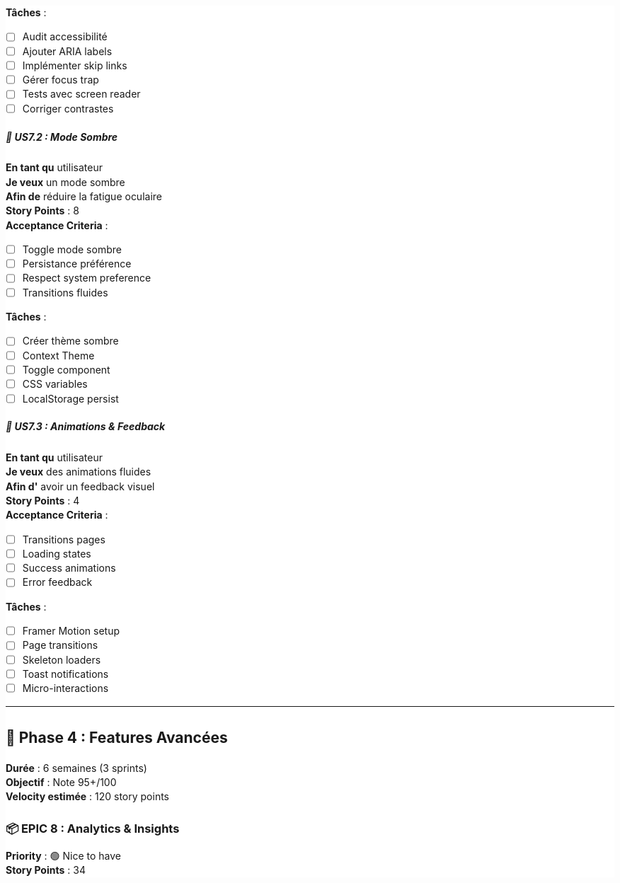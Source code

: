 **Tâches** :
- [ ] Audit accessibilité
- [ ] Ajouter ARIA labels
- [ ] Implémenter skip links
- [ ] Gérer focus trap
- [ ] Tests avec screen reader
- [ ] Corriger contrastes

##### 🔹 US7.2 : Mode Sombre
**En tant qu** utilisateur  
**Je veux** un mode sombre  
**Afin de** réduire la fatigue oculaire  
**Story Points** : 8  
**Acceptance Criteria** :
- [ ] Toggle mode sombre
- [ ] Persistance préférence
- [ ] Respect system preference
- [ ] Transitions fluides

**Tâches** :
- [ ] Créer thème sombre
- [ ] Context Theme
- [ ] Toggle component
- [ ] CSS variables
- [ ] LocalStorage persist

##### 🔹 US7.3 : Animations & Feedback
**En tant qu** utilisateur  
**Je veux** des animations fluides  
**Afin d'** avoir un feedback visuel  
**Story Points** : 4  
**Acceptance Criteria** :
- [ ] Transitions pages
- [ ] Loading states
- [ ] Success animations
- [ ] Error feedback

**Tâches** :
- [ ] Framer Motion setup
- [ ] Page transitions
- [ ] Skeleton loaders
- [ ] Toast notifications
- [ ] Micro-interactions

---

## 🎯 Phase 4 : Features Avancées
**Durée** : 6 semaines (3 sprints)  
**Objectif** : Note 95+/100  
**Velocity estimée** : 120 story points

### 📦 EPIC 8 : Analytics & Insights
**Priority** : 🟢 Nice to have  
**Story Points** : 34
